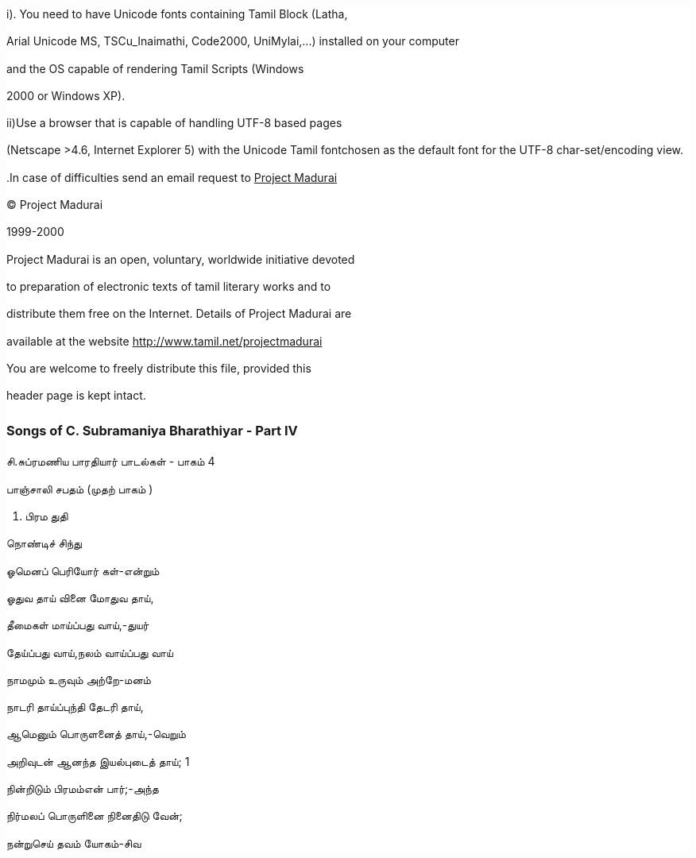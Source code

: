 i). You need to have Unicode fonts containing Tamil Block (Latha,  

Arial Unicode MS, TSCu_Inaimathi, Code2000, UniMylai,...) installed on your computer  

and the OS capable of rendering Tamil Scripts (Windows

 2000 or Windows XP).  

ii)Use a browser that is capable of handling UTF-8 based pages  

(Netscape >4.6, Internet Explorer 5) with the Unicode Tamil fontchosen as the default font for the UTF-8 char-set/encoding view.  

.In case of difficulties send an email request to [Project Madurai](mailto:pmadurai@gmail.com)  

© Project Madurai

 1999-2000  

Project Madurai is an open, voluntary, worldwide initiative devoted  

to preparation of electronic texts of tamil literary works and to  

distribute them free on the Internet. Details of Project Madurai are  

available at the website http://www.tamil.net/projectmadurai  

You are welcome to freely distribute this file, provided this  

header page is kept intact.  

  

### Songs of C. Subramaniya Bharathiyar - Part IV  

சி.சுப்ரமணிய பாரதியார் பாடல்கள் - பாகம் 4  

பாஞ்சாலி சபதம் (முதற் பாகம் )  

  

1. பிரம துதி  

நொண்டிச் சிந்து  

ஓமெனப் பெரியோர் கள்-என்றும்  

ஓதுவ தாய் வினை மோதுவ தாய்,  

தீமைகள் மாய்ப்பது வாய்,-துயர்  

தேய்ப்பது வாய்,நலம் வாய்ப்பது வாய்  

நாமமும் உருவும் அற்றே-மனம்  

நாடரி தாய்ப்புந்தி தேடரி தாய்,  

ஆமெனும் பொருளனைத் தாய்,-வெறும்  

அறிவுடன் ஆனந்த இயல்புடைத் தாய்; 1  

நின்றிடும் பிரமம்என் பார்;-அந்த  

நிர்மலப் பொருளினை நினைதிடு வேன்;  

நன்றுசெய் தவம் யோகம்-சிவ  
